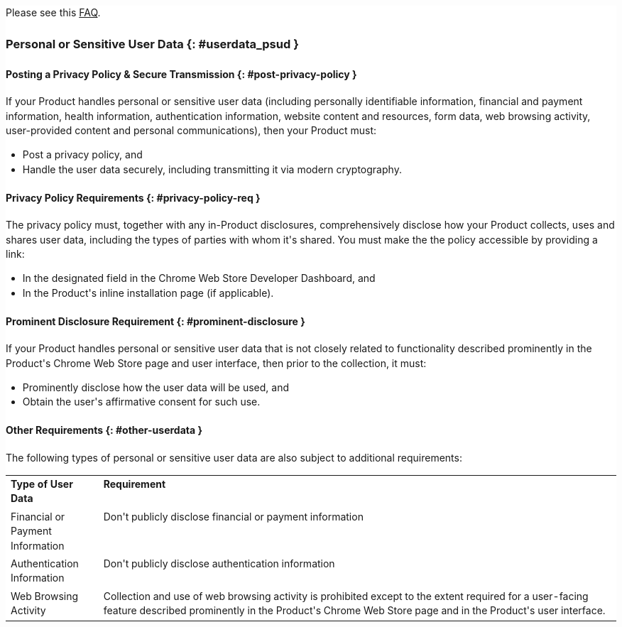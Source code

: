 Please see this [FAQ][15].

### Personal or Sensitive User Data {: #userdata_psud }

#### Posting a Privacy Policy & Secure Transmission {: #post-privacy-policy }

If your Product handles personal or sensitive user data (including personally identifiable
information, financial and payment information, health information, authentication information,
website content and resources, form data, web browsing activity, user-provided content and personal
communications), then your Product must:

- Post a privacy policy, and
- Handle the user data securely, including transmitting it via modern cryptography.

#### Privacy Policy Requirements {: #privacy-policy-req }

The privacy policy must, together with any in-Product disclosures, comprehensively disclose how your
Product collects, uses and shares user data, including the types of parties with whom it's shared.
You must make the the policy accessible by providing a link:

- In the designated field in the Chrome Web Store Developer Dashboard, and
- In the Product's inline installation page (if applicable).

#### Prominent Disclosure Requirement {: #prominent-disclosure }

If your Product handles personal or sensitive user data that is not closely related to functionality
described prominently in the Product's Chrome Web Store page and user interface, then prior to the
collection, it must:

- Prominently disclose how the user data will be used, and
- Obtain the user's affirmative consent for such use.

#### Other Requirements {: #other-userdata }

The following types of personal or sensitive user data are also subject to additional requirements:

  <table>
    <tbody>
      <tr>
        <td><strong>Type of User Data</strong></td>
        <td><strong>Requirement</strong></td>
      </tr>
      <tr>
        <td>Financial or Payment Information</td>
        <td>Don't publicly disclose financial or payment information</td>
      </tr>
      <tr>
        <td>Authentication Information</td>
        <td>Don't publicly disclose authentication information</td>
      </tr>
      <tr>
        <td>Web Browsing Activity</td>
        <td>Collection and use of web browsing activity is prohibited except to the extent required
          for a user-facing feature described prominently in the Product's Chrome Web Store page and
          in the Product's user interface.</td>
      </tr>
    </tbody>
  </table>


[mature-content]: /docs/webstore/cws-dashboard-listing/#mature-content
[1]: https://blog.chromium.org/2018/06/improving-extension-transparency-for.html
[2]: /docs/extensions/mv2/inline_faq
[3]: /docs/webstore/branding
[4]: /docs/webstore/rating
[5]: /docs/webstore/user_data
[6]: /docs/webstore/terms
[7]: /docs/webstore/terms
[8]: #chrome_apps
[9]: #extensions
[10]: http://www.google.com/support/bin/static.py?page=ts.cs&ts=1114905
[11]: /docs/webstore/deceptive_installation_tactics
[12]: https://support.google.com/webmasters/answer/35769#3
[13]: /docs/webstore/spam-faq
[14]: /docs/webstore/faq#faq-gen-24
[15]: /docs/webstore/user_data
[16]: /docs/webstore/program_policies
[17]: /docs/webstore/program_policies#limited_use
[18]: /docs/webstore/rating
[19]: #impersonation
[20]: https://support.google.com/adsense/bin/answer.py?hl=en&answer=48182
[21]: /docs/extensions/mv2/single_purpose
[22]: http://checkout.google.com/termsOfService?type=Seller
[23]: http://checkout.google.com/seller/content_policies.html
[24]: http://www.google.com/support/bin/static.py?page=ts.cs&ts=1114905